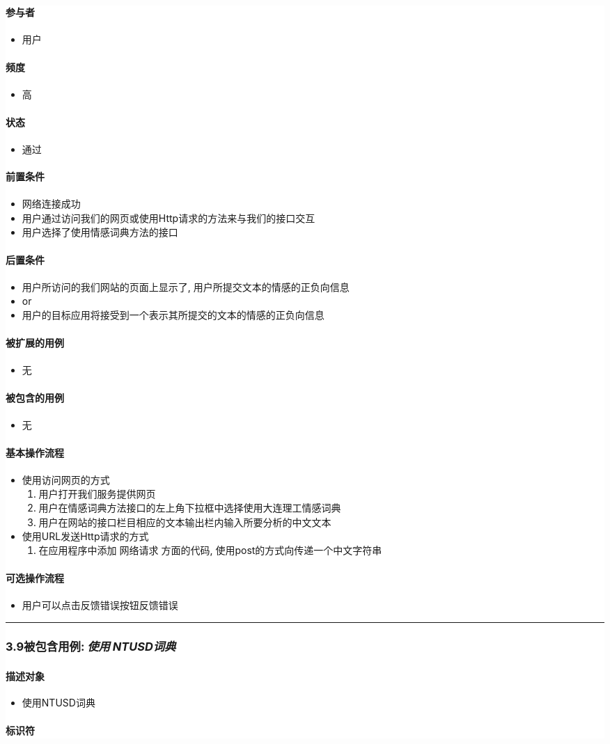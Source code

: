 #### 参与者

* 用户

#### 频度

* 高

#### 状态

* 通过

#### 前置条件

* 网络连接成功
* 用户通过访问我们的网页或使用Http请求的方法来与我们的接口交互
* 用户选择了使用情感词典方法的接口

#### 后置条件

* 用户所访问的我们网站的页面上显示了, 用户所提交文本的情感的正负向信息
* or
* 用户的目标应用将接受到一个表示其所提交的文本的情感的正负向信息

#### 被扩展的用例

* 无

#### 被包含的用例

* 无

#### 基本操作流程

* 使用访问网页的方式
  1. 用户打开我们服务提供网页 
  2. 用户在情感词典方法接口的左上角下拉框中选择使用大连理工情感词典
  3. 用户在网站的接口栏目相应的文本输出栏内输入所要分析的中文文本
* 使用URL发送Http请求的方式
  1. 在应用程序中添加 网络请求 方面的代码, 使用post的方式向传递一个中文字符串

#### 可选操作流程

* 用户可以点击反馈错误按钮反馈错误




---

### 3.9被包含用例: _使用 NTUSD词典_

#### 描述对象

* 使用NTUSD词典

#### 标识符

